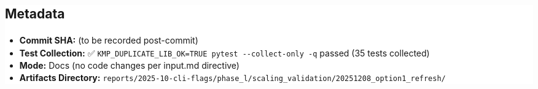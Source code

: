 ## Metadata

- **Commit SHA:** (to be recorded post-commit)
- **Test Collection:** ✅ `KMP_DUPLICATE_LIB_OK=TRUE pytest --collect-only -q` passed (35 tests collected)
- **Mode:** Docs (no code changes per input.md directive)
- **Artifacts Directory:** `reports/2025-10-cli-flags/phase_l/scaling_validation/20251208_option1_refresh/`
